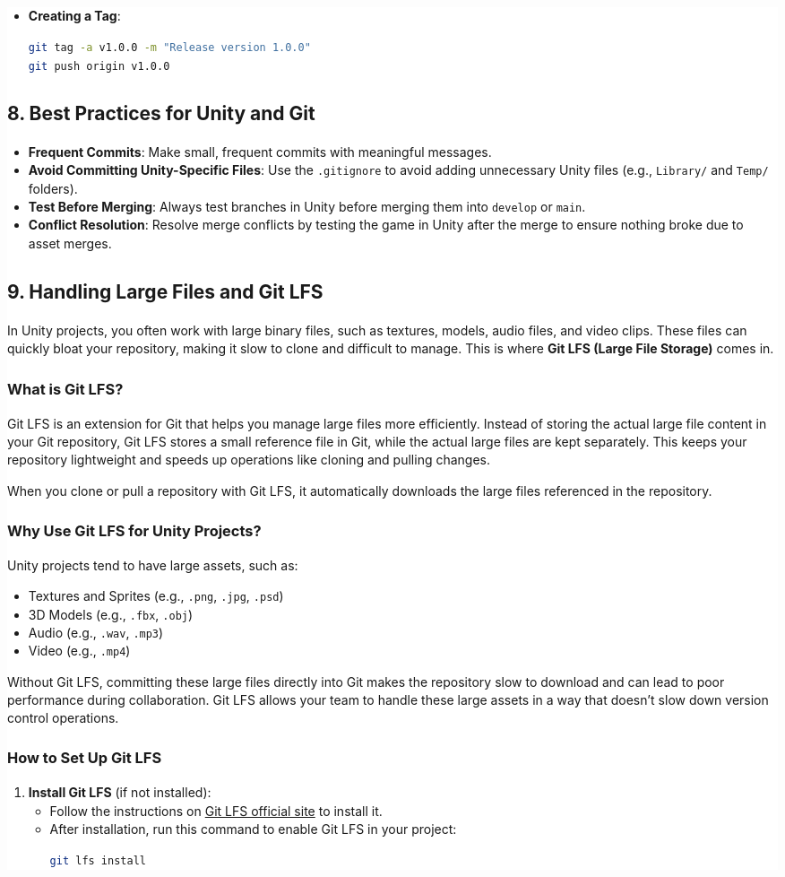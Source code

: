    - **Creating a Tag**:
     ```bash
     git tag -a v1.0.0 -m "Release version 1.0.0"
     git push origin v1.0.0
     ```

## **8. Best Practices for Unity and Git**
   - **Frequent Commits**: Make small, frequent commits with meaningful messages.
   - **Avoid Committing Unity-Specific Files**: Use the `.gitignore` to avoid adding unnecessary Unity files (e.g., `Library/` and `Temp/` folders).
   - **Test Before Merging**: Always test branches in Unity before merging them into `develop` or `main`.
   - **Conflict Resolution**: Resolve merge conflicts by testing the game in Unity after the merge to ensure nothing broke due to asset merges.



## **9. Handling Large Files and Git LFS**

In Unity projects, you often work with large binary files, such as textures, models, audio files, and video clips. These files can quickly bloat your repository, making it slow to clone and difficult to manage. This is where **Git LFS (Large File Storage)** comes in.

### **What is Git LFS?**
Git LFS is an extension for Git that helps you manage large files more efficiently. Instead of storing the actual large file content in your Git repository, Git LFS stores a small reference file in Git, while the actual large files are kept separately. This keeps your repository lightweight and speeds up operations like cloning and pulling changes.

When you clone or pull a repository with Git LFS, it automatically downloads the large files referenced in the repository.

### **Why Use Git LFS for Unity Projects?**
Unity projects tend to have large assets, such as:
- Textures and Sprites (e.g., `.png`, `.jpg`, `.psd`)
- 3D Models (e.g., `.fbx`, `.obj`)
- Audio (e.g., `.wav`, `.mp3`)
- Video (e.g., `.mp4`)

Without Git LFS, committing these large files directly into Git makes the repository slow to download and can lead to poor performance during collaboration. Git LFS allows your team to handle these large assets in a way that doesn’t slow down version control operations.

### **How to Set Up Git LFS**

1. **Install Git LFS** (if not installed):
   - Follow the instructions on [Git LFS official site](https://git-lfs.github.com/) to install it.
   - After installation, run this command to enable Git LFS in your project:
     ```bash
     git lfs install
     ```
